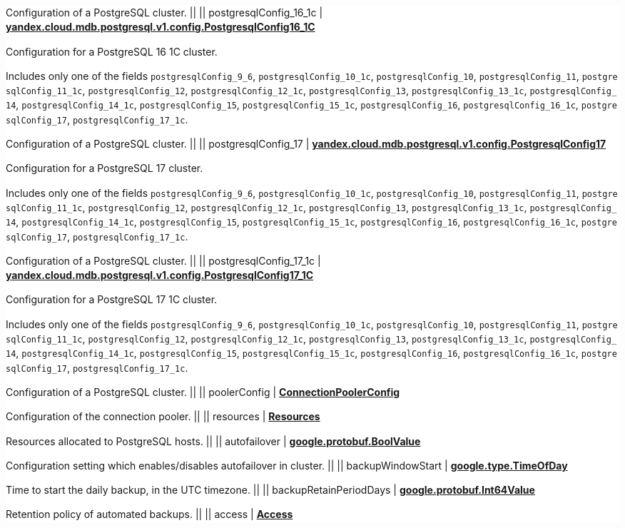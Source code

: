 Configuration of a PostgreSQL cluster. ||
|| postgresqlConfig_16_1c | **[yandex.cloud.mdb.postgresql.v1.config.PostgresqlConfig16_1C](https://github.com/yandex-cloud/cloudapi/blob/master/yandex/cloud/mdb/postgresql/v1/config/postgresql16_1c.proto)**

Configuration for a PostgreSQL 16 1C cluster.

Includes only one of the fields `postgresqlConfig_9_6`, `postgresqlConfig_10_1c`, `postgresqlConfig_10`, `postgresqlConfig_11`, `postgresqlConfig_11_1c`, `postgresqlConfig_12`, `postgresqlConfig_12_1c`, `postgresqlConfig_13`, `postgresqlConfig_13_1c`, `postgresqlConfig_14`, `postgresqlConfig_14_1c`, `postgresqlConfig_15`, `postgresqlConfig_15_1c`, `postgresqlConfig_16`, `postgresqlConfig_16_1c`, `postgresqlConfig_17`, `postgresqlConfig_17_1c`.

Configuration of a PostgreSQL cluster. ||
|| postgresqlConfig_17 | **[yandex.cloud.mdb.postgresql.v1.config.PostgresqlConfig17](https://github.com/yandex-cloud/cloudapi/blob/master/yandex/cloud/mdb/postgresql/v1/config/postgresql17.proto)**

Configuration for a PostgreSQL 17 cluster.

Includes only one of the fields `postgresqlConfig_9_6`, `postgresqlConfig_10_1c`, `postgresqlConfig_10`, `postgresqlConfig_11`, `postgresqlConfig_11_1c`, `postgresqlConfig_12`, `postgresqlConfig_12_1c`, `postgresqlConfig_13`, `postgresqlConfig_13_1c`, `postgresqlConfig_14`, `postgresqlConfig_14_1c`, `postgresqlConfig_15`, `postgresqlConfig_15_1c`, `postgresqlConfig_16`, `postgresqlConfig_16_1c`, `postgresqlConfig_17`, `postgresqlConfig_17_1c`.

Configuration of a PostgreSQL cluster. ||
|| postgresqlConfig_17_1c | **[yandex.cloud.mdb.postgresql.v1.config.PostgresqlConfig17_1C](https://github.com/yandex-cloud/cloudapi/blob/master/yandex/cloud/mdb/postgresql/v1/config/postgresql17_1c.proto)**

Configuration for a PostgreSQL 17 1C cluster.

Includes only one of the fields `postgresqlConfig_9_6`, `postgresqlConfig_10_1c`, `postgresqlConfig_10`, `postgresqlConfig_11`, `postgresqlConfig_11_1c`, `postgresqlConfig_12`, `postgresqlConfig_12_1c`, `postgresqlConfig_13`, `postgresqlConfig_13_1c`, `postgresqlConfig_14`, `postgresqlConfig_14_1c`, `postgresqlConfig_15`, `postgresqlConfig_15_1c`, `postgresqlConfig_16`, `postgresqlConfig_16_1c`, `postgresqlConfig_17`, `postgresqlConfig_17_1c`.

Configuration of a PostgreSQL cluster. ||
|| poolerConfig | **[ConnectionPoolerConfig](#yandex.cloud.mdb.postgresql.v1.ConnectionPoolerConfig)**

Configuration of the connection pooler. ||
|| resources | **[Resources](#yandex.cloud.mdb.postgresql.v1.Resources)**

Resources allocated to PostgreSQL hosts. ||
|| autofailover | **[google.protobuf.BoolValue](https://developers.google.com/protocol-buffers/docs/reference/csharp/class/google/protobuf/well-known-types/bool-value)**

Configuration setting which enables/disables autofailover in cluster. ||
|| backupWindowStart | **[google.type.TimeOfDay](https://github.com/googleapis/googleapis/blob/master/google/type/timeofday.proto)**

Time to start the daily backup, in the UTC timezone. ||
|| backupRetainPeriodDays | **[google.protobuf.Int64Value](https://developers.google.com/protocol-buffers/docs/reference/csharp/class/google/protobuf/well-known-types/int64-value)**

Retention policy of automated backups. ||
|| access | **[Access](#yandex.cloud.mdb.postgresql.v1.Access)**
